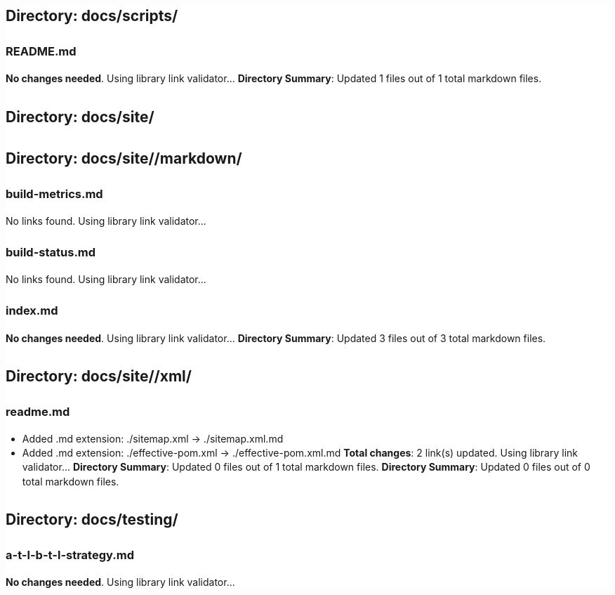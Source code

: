 ## Directory: docs/scripts/


### README.md

**No changes needed**.
Using library link validator...
**Directory Summary**: Updated 1 files out of 1 total markdown files.

## Directory: docs/site/


## Directory: docs/site//markdown/


### build-metrics.md

No links found.
Using library link validator...

### build-status.md

No links found.
Using library link validator...

### index.md

**No changes needed**.
Using library link validator...
**Directory Summary**: Updated 3 files out of 3 total markdown files.

## Directory: docs/site//xml/


### readme.md

- Added .md extension: ./sitemap.xml → ./sitemap.xml.md
- Added .md extension: ./effective-pom.xml → ./effective-pom.xml.md
**Total changes**: 2 link(s) updated.
Using library link validator...
**Directory Summary**: Updated 0 files out of 1 total markdown files.
**Directory Summary**: Updated 0 files out of 0 total markdown files.

## Directory: docs/testing/


### a-t-l-b-t-l-strategy.md

**No changes needed**.
Using library link validator...
